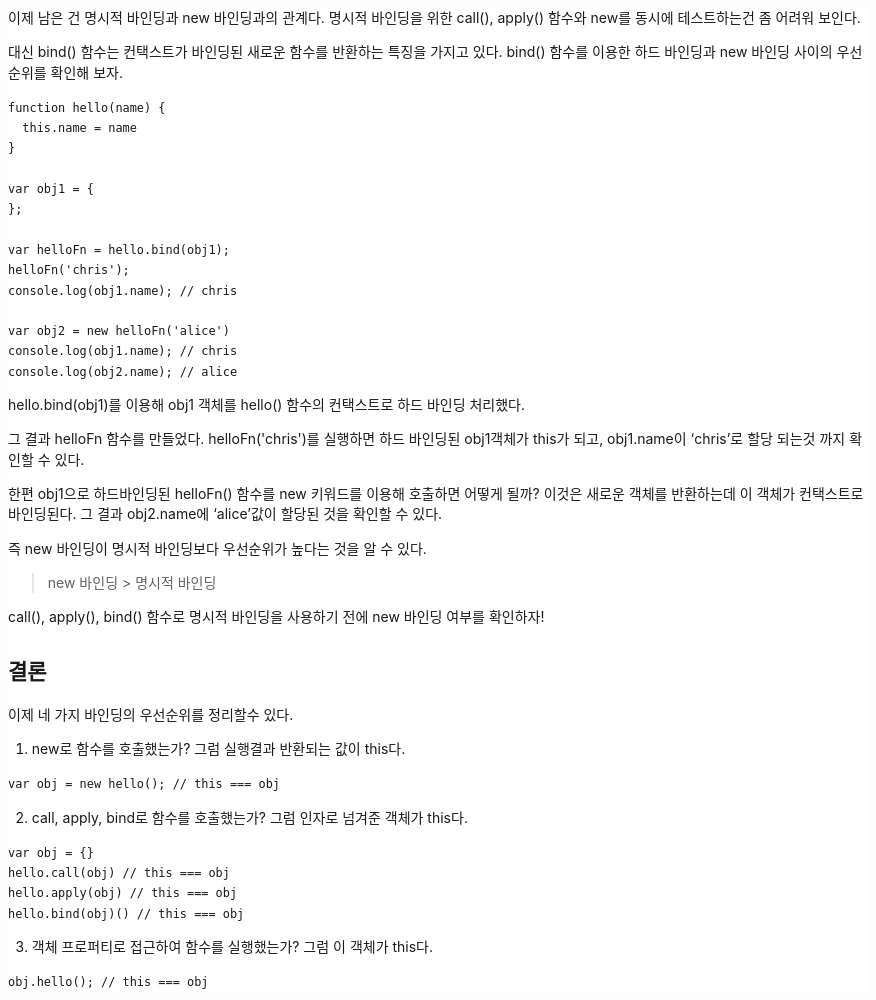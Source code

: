 이제 남은 건 명시적 바인딩과 new 바인딩과의 관계다. 명시적 바인딩을 위한 call(), apply() 함수와 new를 동시에 테스트하는건 좀 어려워 보인다.

대신 bind() 함수는 컨택스트가 바인딩된 새로운 함수를 반환하는 특징을 가지고 있다. bind() 함수를 이용한 하드 바인딩과 new 바인딩 사이의 우선순위를 확인해 보자.

```
function hello(name) {
  this.name = name
}

var obj1 = {
};

var helloFn = hello.bind(obj1);
helloFn('chris');
console.log(obj1.name); // chris

var obj2 = new helloFn('alice')
console.log(obj1.name); // chris
console.log(obj2.name); // alice
```

hello.bind(obj1)를 이용해 obj1 객체를 hello() 함수의 컨택스트로 하드 바인딩 처리했다.

그 결과 helloFn 함수를 만들었다. helloFn('chris')를 실행하면 하드 바인딩된 obj1객체가 this가 되고, obj1.name이 ‘chris’로 할당 되는것 까지 확인할 수 있다.

한편 obj1으로 하드바인딩된 helloFn() 함수를 new 키워드를 이용해 호출하면 어떻게 될까? 이것은 새로운 객체를 반환하는데 이 객체가 컨택스트로 바인딩된다. 그 결과 obj2.name에 ‘alice’값이 할당된 것을 확인할 수 있다.

즉 new 바인딩이 명시적 바인딩보다 우선순위가 높다는 것을 알 수 있다.

> new 바인딩 > 명시적 바인딩

call(), apply(), bind() 함수로 명시적 바인딩을 사용하기 전에 new 바인딩 여부를 확인하자!

## 결론

이제 네 가지 바인딩의 우선순위를 정리할수 있다.

1. new로 함수를 호출했는가? 그럼 실행결과 반환되는 값이 this다.

```
var obj = new hello(); // this === obj
```

2. call, apply, bind로 함수를 호출했는가? 그럼 인자로 넘겨준 객체가 this다.

```
var obj = {}
hello.call(obj) // this === obj
hello.apply(obj) // this === obj
hello.bind(obj)() // this === obj
```

3. 객체 프로퍼티로 접근하여 함수를 실행했는가? 그럼 이 객체가 this다.

```
obj.hello(); // this === obj
```
